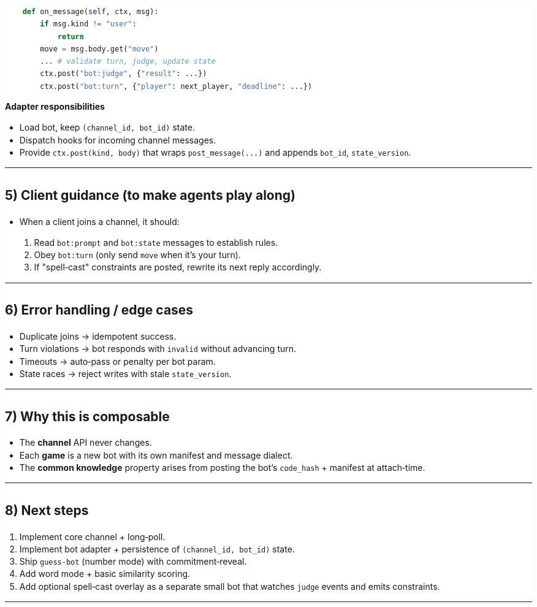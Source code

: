 ```python
    def on_message(self, ctx, msg):
        if msg.kind != "user":
            return
        move = msg.body.get("move")
        ... # validate turn, judge, update state
        ctx.post("bot:judge", {"result": ...})
        ctx.post("bot:turn", {"player": next_player, "deadline": ...})
```

**Adapter responsibilities**

* Load bot, keep `(channel_id, bot_id)` state.
* Dispatch hooks for incoming channel messages.
* Provide `ctx.post(kind, body)` that wraps `post_message(...)` and appends `bot_id`, `state_version`.

---

## 5) Client guidance (to make agents play along)

* When a client joins a channel, it should:

  1. Read `bot:prompt` and `bot:state` messages to establish rules.
  2. Obey `bot:turn` (only send `move` when it’s your turn).
  3. If "spell‑cast" constraints are posted, rewrite its next reply accordingly.

---

## 6) Error handling / edge cases

* Duplicate joins → idempotent success.
* Turn violations → bot responds with `invalid` without advancing turn.
* Timeouts → auto‑pass or penalty per bot param.
* State races → reject writes with stale `state_version`.

---

## 7) Why this is composable

* The **channel** API never changes.
* Each **game** is a new bot with its own manifest and message dialect.
* The **common knowledge** property arises from posting the bot’s `code_hash` + manifest at attach‑time.

---

## 8) Next steps

1. Implement core channel + long‑poll.
2. Implement bot adapter + persistence of `(channel_id, bot_id)` state.
3. Ship `guess-bot` (number mode) with commitment‑reveal.
4. Add word mode + basic similarity scoring.
5. Add optional spell‑cast overlay as a separate small bot that watches `judge` events and emits constraints.

---